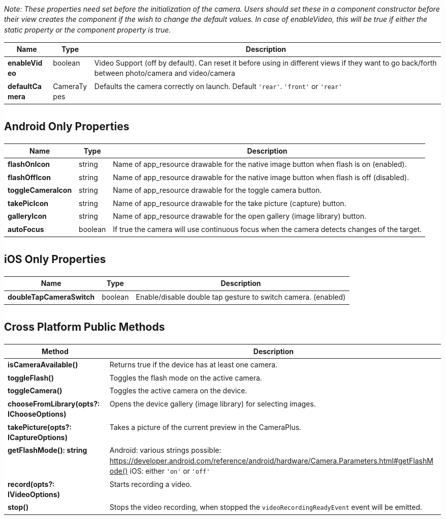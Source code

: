 _Note: These properties need set before the initialization of the camera. Users should set these in a component constructor before their view creates the component if the wish to change the default values. In case of enableVideo, this will be true if either the static property or the component property is true._

| Name              | Type        | Description                                                                                                                                      |
| ----------------- | ----------- | ------------------------------------------------------------------------------------------------------------------------------------------------ |
| **enableVideo**   | boolean     | Video Support (off by default). Can reset it before using in different views if they want to go back/forth between photo/camera and video/camera |
| **defaultCamera** | CameraTypes | Defaults the camera correctly on launch. Default `'rear'`. `'front'` or `'rear'`                                                                 |

## Android Only Properties

| Name                 | Type    | Description                                                                                 |
| -------------------- | ------- | ------------------------------------------------------------------------------------------- |
| **flashOnIcon**      | string  | Name of app_resource drawable for the native image button when flash is on (enabled).       |
| **flashOffIcon**     | string  | Name of app_resource drawable for the native image button when flash is off (disabled).     |
| **toggleCameraIcon** | string  | Name of app_resource drawable for the toggle camera button.                                 |
| **takePicIcon**      | string  | Name of app_resource drawable for the take picture (capture) button.                        |
| **galleryIcon**      | string  | Name of app_resource drawable for the open gallery (image library) button.                  |
| **autoFocus**        | boolean | If true the camera will use continuous focus when the camera detects changes of the target. |

## iOS Only Properties

| Name                      | Type    | Description                                                   |
| ------------------------- | ------- | ------------------------------------------------------------- |
| **doubleTapCameraSwitch** | boolean | Enable/disable double tap gesture to switch camera. (enabled) |

## Cross Platform Public Methods

| Method                                       | Description                                                                                                                                                     |
| -------------------------------------------- | --------------------------------------------------------------------------------------------------------------------------------------------------------------- |
| **isCameraAvailable()**                      | Returns true if the device has at least one camera.                                                                                                             |
| **toggleFlash()**                            | Toggles the flash mode on the active camera.                                                                                                                    |
| **toggleCamera()**                           | Toggles the active camera on the device.                                                                                                                        |
| **chooseFromLibrary(opts?: IChooseOptions)** | Opens the device gallery (image library) for selecting images.                                                                                                  |
| **takePicture(opts?: ICaptureOptions)**      | Takes a picture of the current preview in the CameraPlus.                                                                                                       |
| **getFlashMode(): string**                   | Android: various strings possible: https://developer.android.com/reference/android/hardware/Camera.Parameters.html#getFlashMode() iOS: either `'on'` or `'off'` |
| **record(opts?: IVideoOptions)**             | Starts recording a video.                                                                                                                                       |
| **stop()**                                   | Stops the video recording, when stopped the `videoRecordingReadyEvent` event will be emitted.                                                                   |
